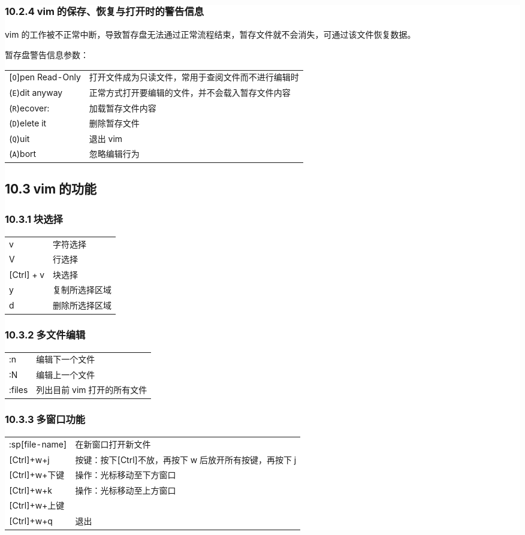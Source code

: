 ### 10.2.4 vim 的保存、恢复与打开时的警告信息

vim 的工作被不正常中断，导致暂存盘无法通过正常流程结束，暂存文件就不会消失，可通过该文件恢复数据。

暂存盘警告信息参数：

|                    |                                                    |
| ------------------ | -------------------------------------------------- |
| [`O`]pen Read-Only | 打开文件成为只读文件，常用于查阅文件而不进行编辑时 |
| (`E`)dit anyway    | 正常方式打开要编辑的文件，并不会载入暂存文件内容   |
| (`R`)ecover:       | 加载暂存文件内容                                   |
| (`D`)elete it      | 删除暂存文件                                       |
| (`Q`)uit           | 退出 vim                                           |
| (`A`)bort          | 忽略编辑行为                                       |

## 10.3 vim 的功能

### 10.3.1 块选择

|            |                |
| ---------- | -------------- |
| v          | 字符选择       |
| V          | 行选择         |
| [Ctrl] + v | 块选择         |
| y          | 复制所选择区域 |
| d          | 删除所选择区域 |

### 10.3.2 多文件编辑

|        |                             |
| ------ | --------------------------- |
| :n     | 编辑下一个文件              |
| :N     | 编辑上一个文件              |
| :files | 列出目前 vim 打开的所有文件 |

### 10.3.3 多窗口功能

|                |                                                         |
| -------------- | ------------------------------------------------------- |
| :sp[file-name] | 在新窗口打开新文件                                      |
| [Ctrl]+w+j     | 按键：按下[Ctrl]不放，再按下 w 后放开所有按键，再按下 j |
| [Ctrl]+w+下键  | 操作：光标移动至下方窗口                                |
| [Ctrl]+w+k     | 操作：光标移动至上方窗口                                |
| [Ctrl]+w+上键  |                                                         |
| [Ctrl]+w+q     | 退出                                                    |

